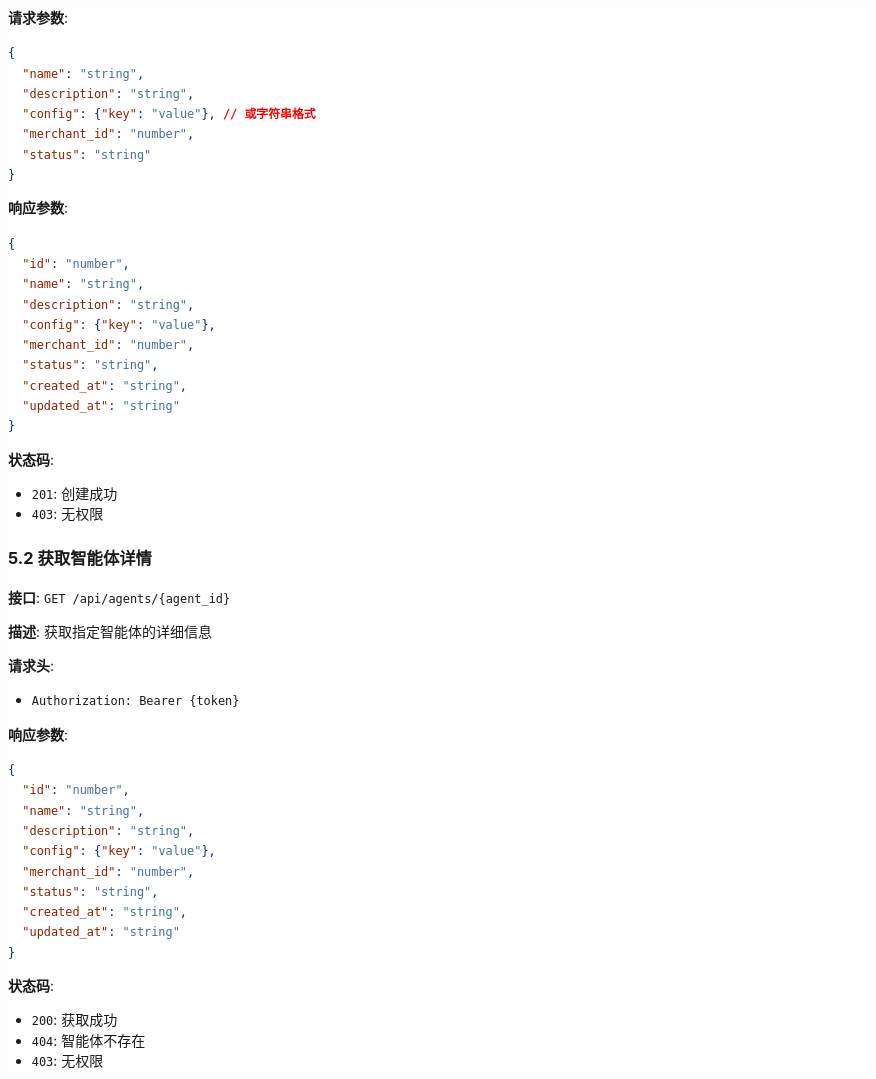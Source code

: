 **请求参数**: 
```json
{
  "name": "string",
  "description": "string",
  "config": {"key": "value"}, // 或字符串格式
  "merchant_id": "number",
  "status": "string"
}
```

**响应参数**: 
```json
{
  "id": "number",
  "name": "string",
  "description": "string",
  "config": {"key": "value"},
  "merchant_id": "number",
  "status": "string",
  "created_at": "string",
  "updated_at": "string"
}
```

**状态码**: 
- `201`: 创建成功
- `403`: 无权限

### 5.2 获取智能体详情

**接口**: `GET /api/agents/{agent_id}`

**描述**: 获取指定智能体的详细信息

**请求头**: 
- `Authorization: Bearer {token}`

**响应参数**: 
```json
{
  "id": "number",
  "name": "string",
  "description": "string",
  "config": {"key": "value"},
  "merchant_id": "number",
  "status": "string",
  "created_at": "string",
  "updated_at": "string"
}
```

**状态码**: 
- `200`: 获取成功
- `404`: 智能体不存在
- `403`: 无权限
